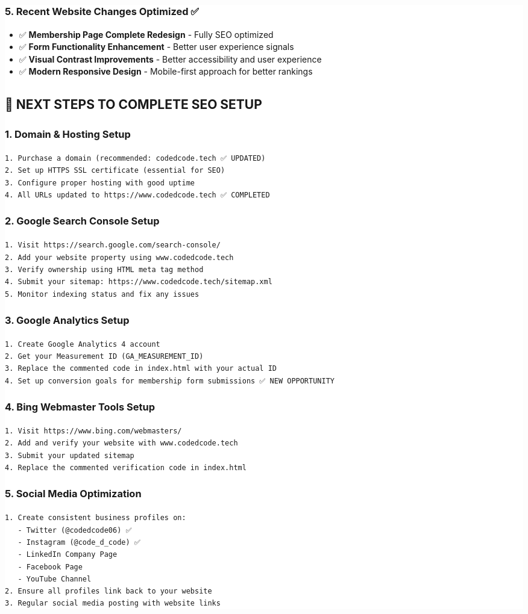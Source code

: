 ### 5. Recent Website Changes Optimized ✅
- ✅ **Membership Page Complete Redesign** - Fully SEO optimized
- ✅ **Form Functionality Enhancement** - Better user experience signals
- ✅ **Visual Contrast Improvements** - Better accessibility and user experience
- ✅ **Modern Responsive Design** - Mobile-first approach for better rankings

## 🚀 NEXT STEPS TO COMPLETE SEO SETUP

### 1. Domain & Hosting Setup
```
1. Purchase a domain (recommended: codedcode.tech ✅ UPDATED)
2. Set up HTTPS SSL certificate (essential for SEO)
3. Configure proper hosting with good uptime
4. All URLs updated to https://www.codedcode.tech ✅ COMPLETED
```

### 2. Google Search Console Setup
```
1. Visit https://search.google.com/search-console/
2. Add your website property using www.codedcode.tech
3. Verify ownership using HTML meta tag method
4. Submit your sitemap: https://www.codedcode.tech/sitemap.xml
5. Monitor indexing status and fix any issues
```

### 3. Google Analytics Setup
```
1. Create Google Analytics 4 account
2. Get your Measurement ID (GA_MEASUREMENT_ID)
3. Replace the commented code in index.html with your actual ID
4. Set up conversion goals for membership form submissions ✅ NEW OPPORTUNITY
```

### 4. Bing Webmaster Tools Setup
```
1. Visit https://www.bing.com/webmasters/
2. Add and verify your website with www.codedcode.tech
3. Submit your updated sitemap
4. Replace the commented verification code in index.html
```

### 5. Social Media Optimization
```
1. Create consistent business profiles on:
   - Twitter (@codedcode06) ✅
   - Instagram (@code_d_code) ✅
   - LinkedIn Company Page
   - Facebook Page
   - YouTube Channel
2. Ensure all profiles link back to your website
3. Regular social media posting with website links
```

